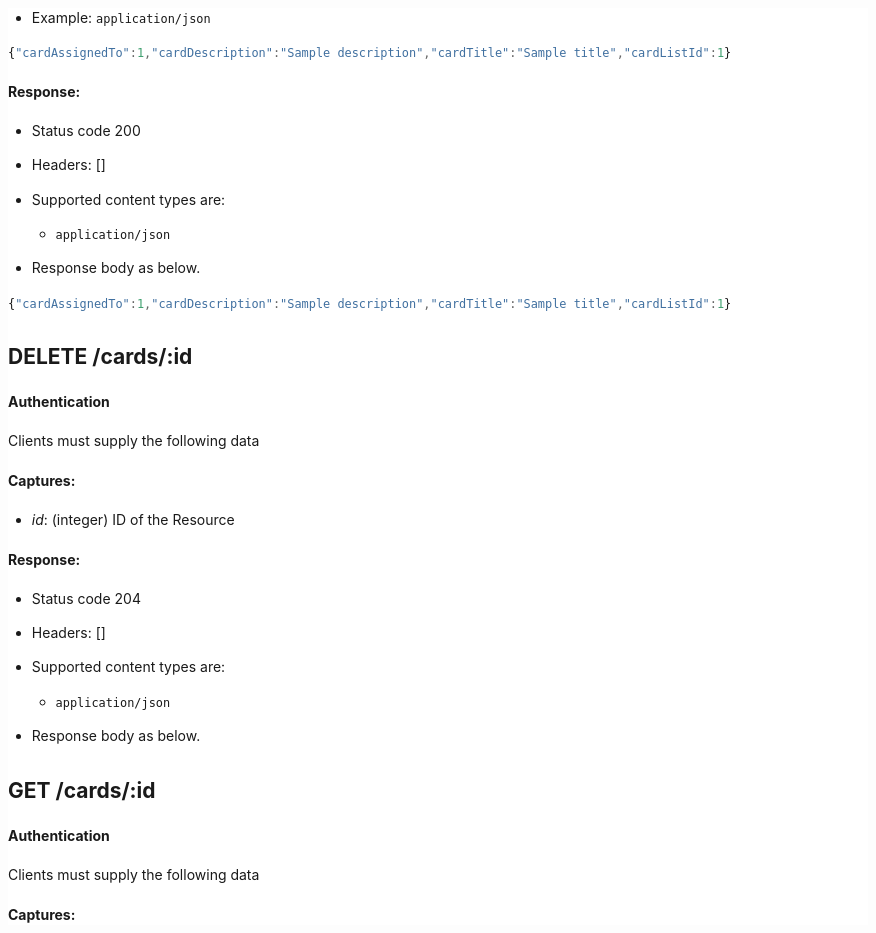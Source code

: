 - Example: `application/json`

```javascript
{"cardAssignedTo":1,"cardDescription":"Sample description","cardTitle":"Sample title","cardListId":1}
```

#### Response:

- Status code 200
- Headers: []

- Supported content types are:

    - `application/json`

- Response body as below.

```javascript
{"cardAssignedTo":1,"cardDescription":"Sample description","cardTitle":"Sample title","cardListId":1}
```

## DELETE /cards/:id

#### Authentication



Clients must supply the following data


#### Captures:

- *id*: (integer) ID of the Resource

#### Response:

- Status code 204
- Headers: []

- Supported content types are:

    - `application/json`

- Response body as below.

```javascript

```

## GET /cards/:id

#### Authentication



Clients must supply the following data


#### Captures:
